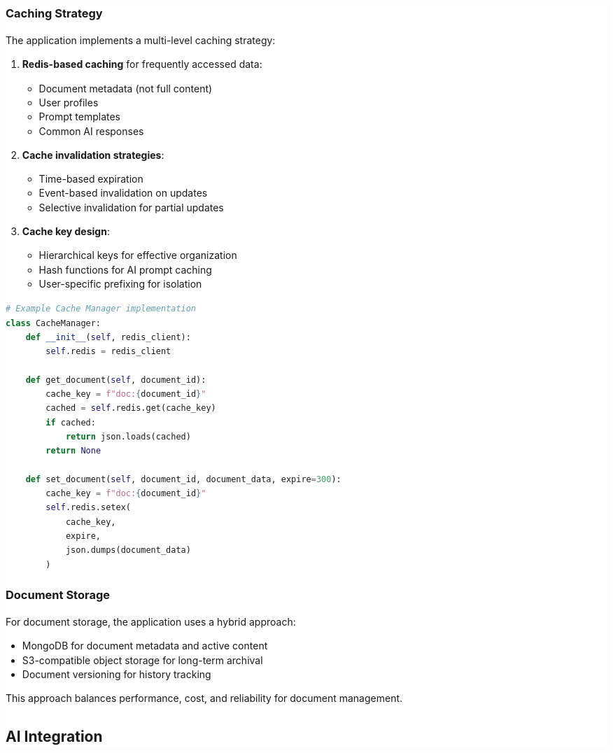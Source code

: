 ### Caching Strategy

The application implements a multi-level caching strategy:

1. **Redis-based caching** for frequently accessed data:
   - Document metadata (not full content)
   - User profiles
   - Prompt templates
   - Common AI responses

2. **Cache invalidation strategies**:
   - Time-based expiration
   - Event-based invalidation on updates
   - Selective invalidation for partial updates

3. **Cache key design**:
   - Hierarchical keys for effective organization
   - Hash functions for AI prompt caching
   - User-specific prefixing for isolation

```python
# Example Cache Manager implementation
class CacheManager:
    def __init__(self, redis_client):
        self.redis = redis_client
        
    def get_document(self, document_id):
        cache_key = f"doc:{document_id}"
        cached = self.redis.get(cache_key)
        if cached:
            return json.loads(cached)
        return None
        
    def set_document(self, document_id, document_data, expire=300):
        cache_key = f"doc:{document_id}"
        self.redis.setex(
            cache_key, 
            expire,
            json.dumps(document_data)
        )
```

### Document Storage

For document storage, the application uses a hybrid approach:

- MongoDB for document metadata and active content
- S3-compatible object storage for long-term archival
- Document versioning for history tracking

This approach balances performance, cost, and reliability for document management.

## AI Integration
